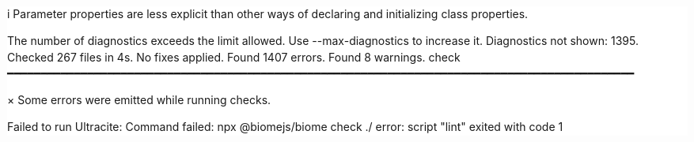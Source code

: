   i Parameter properties are less explicit than other ways of declaring and initializing class properties.
  

The number of diagnostics exceeds the limit allowed. Use --max-diagnostics to increase it.
Diagnostics not shown: 1395.
Checked 267 files in 4s. No fixes applied.
Found 1407 errors.
Found 8 warnings.
check ━━━━━━━━━━━━━━━━━━━━━━━━━━━━━━━━━━━━━━━━━━━━━━━━━━━━━━━━━━━━━━━━━━━━━━━━━━━━━━━━━━━━━━━━━━━━━━

  × Some errors were emitted while running checks.
  

Failed to run Ultracite: Command failed: npx @biomejs/biome check ./
error: script "lint" exited with code 1
